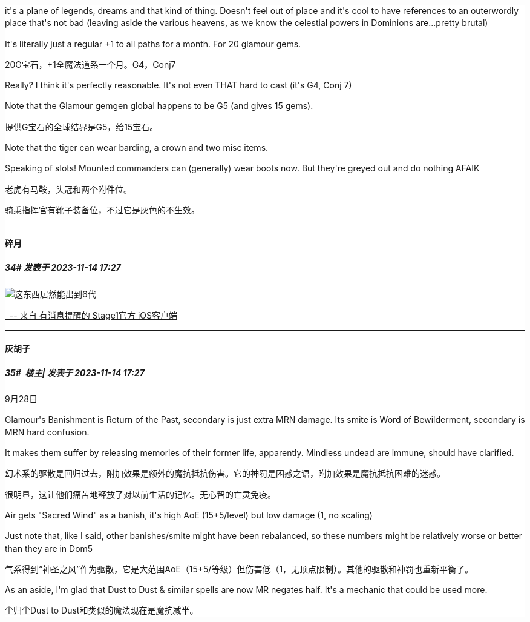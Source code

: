 it's a plane of legends, dreams and that kind of thing. Doesn't feel out of place and it's cool to have references to an outerwordly place that's not bad (leaving aside the various heavens, as we know the celestial powers in Dominions are...pretty brutal)

It's literally just a regular +1 to all paths for a month. For 20 glamour gems.

20G宝石，+1全魔法道系一个月。G4，Conj7

Really? I think it's perfectly reasonable. It's not even THAT hard to cast (it's G4, Conj 7)

Note that the Glamour gemgen global happens to be G5 (and gives 15 gems).

提供G宝石的全球结界是G5，给15宝石。

Note that the tiger can wear barding, a crown and two misc items.

Speaking of slots! Mounted commanders can (generally) wear boots now. But they're greyed out and do nothing AFAIK

老虎有马鞍，头冠和两个附件位。

骑乘指挥官有靴子装备位，不过它是灰色的不生效。

*****

####  碎月  
##### 34#       发表于 2023-11-14 17:27

<img src="https://static.saraba1st.com/image/smiley/face2017/091.png" referrerpolicy="no-referrer">这东西居然能出到6代

[  -- 来自 有消息提醒的 Stage1官方 iOS客户端](https://itunes.apple.com/fi/app/saraba1st/id1221237470?mt=8)

*****

####  灰胡子  
##### 35#         楼主| 发表于 2023-11-14 17:27

9月28日

Glamour's Banishment is Return of the Past, secondary is just extra MRN damage. Its smite is Word of Bewilderment, secondary is MRN hard confusion.

It makes them suffer by releasing memories of their former life, apparently. Mindless undead are immune, should have clarified.

幻术系的驱散是回归过去，附加效果是额外的魔抗抵抗伤害。它的神罚是困惑之语，附加效果是魔抗抵抗困难的迷惑。

很明显，这让他们痛苦地释放了对以前生活的记忆。无心智的亡灵免疫。

Air gets "Sacred Wind" as a banish, it's high AoE (15+5/level) but low damage (1, no scaling)

Just note that, like I said, other banishes/smite might have been rebalanced, so these numbers might be relatively worse or better than they are in Dom5

气系得到“神圣之风”作为驱散，它是大范围AoE（15+5/等级）但伤害低（1，无顶点限制）。其他的驱散和神罚也重新平衡了。

As an aside, I'm glad that Dust to Dust &amp; similar spells are now MR negates half. It's a mechanic that could be used more.

尘归尘Dust to Dust和类似的魔法现在是魔抗减半。
